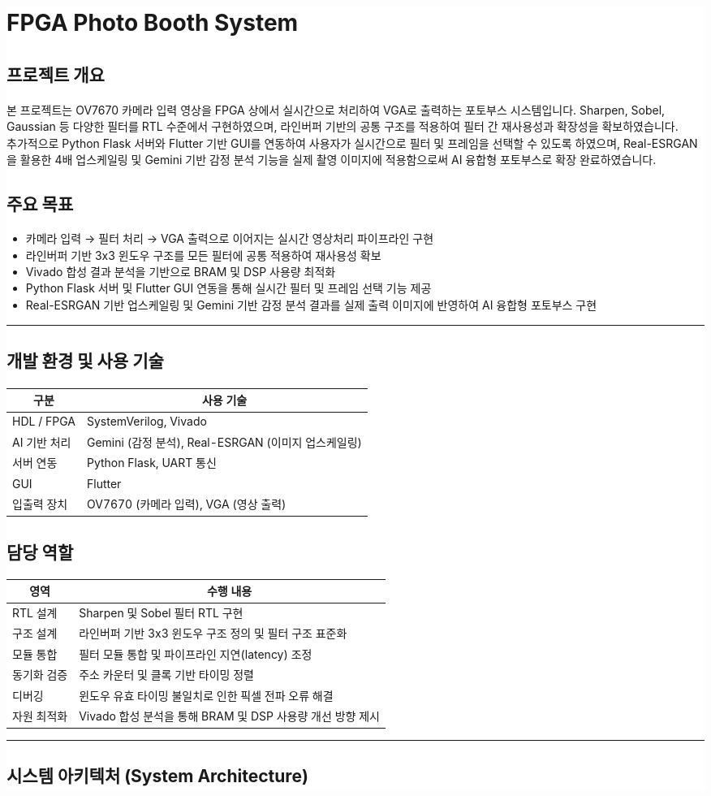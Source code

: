 # FPGA Photo Booth System

## 프로젝트 개요
본 프로젝트는 OV7670 카메라 입력 영상을 FPGA 상에서 실시간으로 처리하여 VGA로 출력하는 포토부스 시스템입니다. Sharpen, Sobel, Gaussian 등 다양한 필터를 RTL 수준에서 구현하였으며, 라인버퍼 기반의 공통 구조를 적용하여 필터 간 재사용성과 확장성을 확보하였습니다.  
추가적으로 Python Flask 서버와 Flutter 기반 GUI를 연동하여 사용자가 실시간으로 필터 및 프레임을 선택할 수 있도록 하였으며, Real-ESRGAN을 활용한 4배 업스케일링 및 Gemini 기반 감정 분석 기능을 실제 촬영 이미지에 적용함으로써 AI 융합형 포토부스로 확장 완료하였습니다.

## 주요 목표
- 카메라 입력 → 필터 처리 → VGA 출력으로 이어지는 실시간 영상처리 파이프라인 구현  
- 라인버퍼 기반 3x3 윈도우 구조를 모든 필터에 공통 적용하여 재사용성 확보  
- Vivado 합성 결과 분석을 기반으로 BRAM 및 DSP 사용량 최적화  
- Python Flask 서버 및 Flutter GUI 연동을 통해 실시간 필터 및 프레임 선택 기능 제공  
- Real-ESRGAN 기반 업스케일링 및 Gemini 기반 감정 분석 결과를 실제 출력 이미지에 반영하여 AI 융합형 포토부스 구현
  
---

## 개발 환경 및 사용 기술

| 구분 | 사용 기술 |
|------|-----------|
| HDL / FPGA | SystemVerilog, Vivado |
| AI 기반 처리 | Gemini (감정 분석), Real-ESRGAN (이미지 업스케일링) |
| 서버 연동 | Python Flask, UART 통신 |
| GUI | Flutter |
| 입출력 장치 | OV7670 (카메라 입력), VGA (영상 출력) |

## 담당 역할
| 영역 | 수행 내용 |
|------|-----------|
| RTL 설계 | Sharpen 및 Sobel 필터 RTL 구현 |
| 구조 설계 | 라인버퍼 기반 3x3 윈도우 구조 정의 및 필터 구조 표준화 |
| 모듈 통합 | 필터 모듈 통합 및 파이프라인 지연(latency) 조정 |
| 동기화 검증 | 주소 카운터 및 클록 기반 타이밍 정렬 |
| 디버깅 | 윈도우 유효 타이밍 불일치로 인한 픽셀 전파 오류 해결 |
| 자원 최적화 | Vivado 합성 분석을 통해 BRAM 및 DSP 사용량 개선 방향 제시 |

---

## 시스템 아키텍처 (System Architecture)
